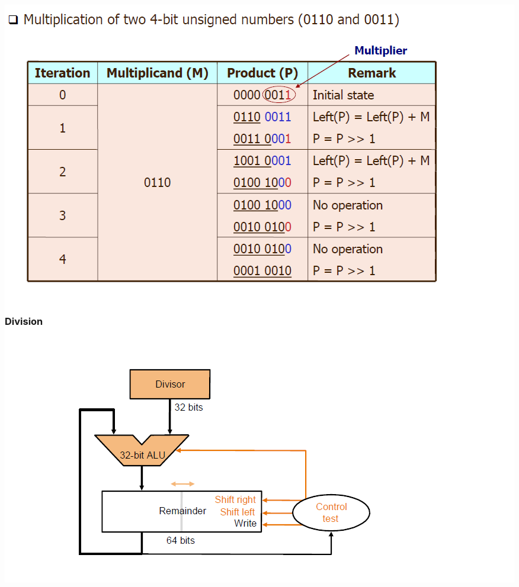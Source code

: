 ![1544252074288](/assets/COMP2611-Final-Review/1544252074288.png)

### Division

![1544252200005](/assets/COMP2611-Final-Review/1544252200005.png)
